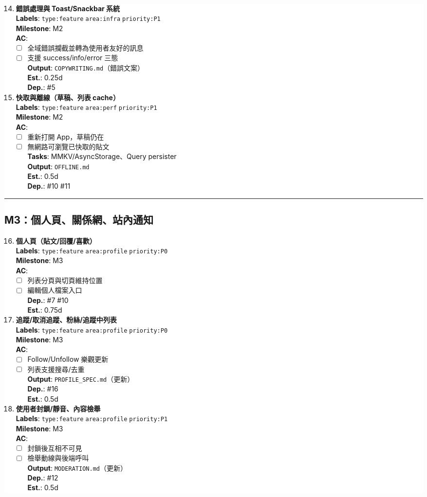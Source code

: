 14. **錯誤處理與 Toast/Snackbar 系統**  
    **Labels**: `type:feature` `area:infra` `priority:P1`  
    **Milestone**: M2  
    **AC**:  
    - [ ] 全域錯誤攔截並轉為使用者友好的訊息  
    - [ ] 支援 success/info/error 三態  
    **Output**: `COPYWRITING.md`（錯誤文案）  
    **Est.**: 0.25d  
    **Dep.**: #5

15. **快取與離線（草稿、列表 cache）**  
    **Labels**: `type:feature` `area:perf` `priority:P1`  
    **Milestone**: M2  
    **AC**:  
    - [ ] 重新打開 App，草稿仍在  
    - [ ] 無網路可瀏覽已快取的貼文  
    **Tasks**: MMKV/AsyncStorage、Query persister  
    **Output**: `OFFLINE.md`  
    **Est.**: 0.5d  
    **Dep.**: #10 #11

---

## M3：個人頁、關係網、站內通知

16. **個人頁（貼文/回覆/喜歡）**  
    **Labels**: `type:feature` `area:profile` `priority:P0`  
    **Milestone**: M3  
    **AC**:  
    - [ ] 列表分頁與切頁維持位置  
    - [ ] 編輯個人檔案入口  
    **Dep.**: #7 #10  
    **Est.**: 0.75d

17. **追蹤/取消追蹤、粉絲/追蹤中列表**  
    **Labels**: `type:feature` `area:profile` `priority:P0`  
    **Milestone**: M3  
    **AC**:  
    - [ ] Follow/Unfollow 樂觀更新  
    - [ ] 列表支援搜尋/去重  
    **Output**: `PROFILE_SPEC.md`（更新）  
    **Dep.**: #16  
    **Est.**: 0.5d

18. **使用者封鎖/靜音、內容檢舉**  
    **Labels**: `type:feature` `area:profile` `priority:P1`  
    **Milestone**: M3  
    **AC**:  
    - [ ] 封鎖後互相不可見  
    - [ ] 檢舉動線與後端呼叫  
    **Output**: `MODERATION.md`（更新）  
    **Dep.**: #12  
    **Est.**: 0.5d
